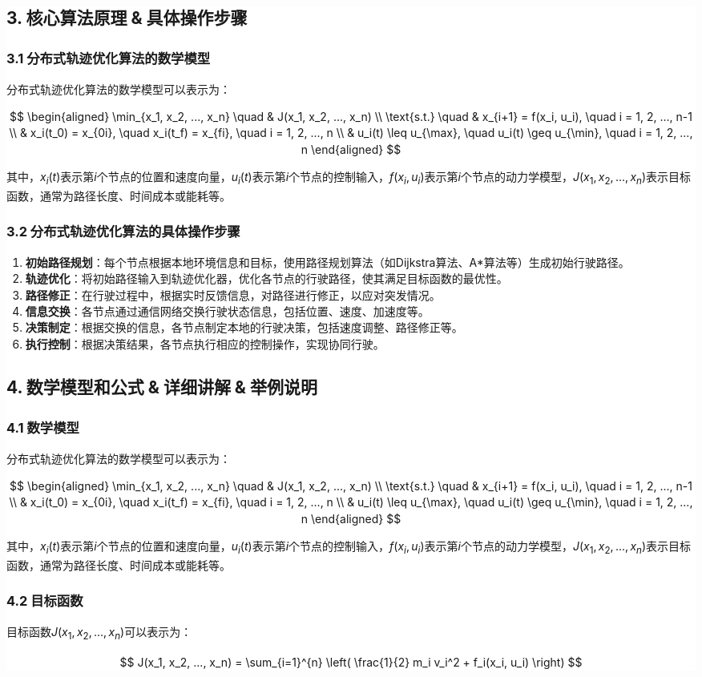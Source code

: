 ## 3. 核心算法原理 & 具体操作步骤

### 3.1 分布式轨迹优化算法的数学模型

分布式轨迹优化算法的数学模型可以表示为：

$$
\begin{aligned}
\min_{x_1, x_2, ..., x_n} \quad & J(x_1, x_2, ..., x_n) \\
\text{s.t.} \quad & x_{i+1} = f(x_i, u_i), \quad i = 1, 2, ..., n-1 \\
& x_i(t_0) = x_{0i}, \quad x_i(t_f) = x_{fi}, \quad i = 1, 2, ..., n \\
& u_i(t) \leq u_{\max}, \quad u_i(t) \geq u_{\min}, \quad i = 1, 2, ..., n
\end{aligned}
$$

其中，$x_i(t)$表示第$i$个节点的位置和速度向量，$u_i(t)$表示第$i$个节点的控制输入，$f(x_i, u_i)$表示第$i$个节点的动力学模型，$J(x_1, x_2, ..., x_n)$表示目标函数，通常为路径长度、时间成本或能耗等。

### 3.2 分布式轨迹优化算法的具体操作步骤

1. **初始路径规划**：每个节点根据本地环境信息和目标，使用路径规划算法（如Dijkstra算法、A*算法等）生成初始行驶路径。
2. **轨迹优化**：将初始路径输入到轨迹优化器，优化各节点的行驶路径，使其满足目标函数的最优性。
3. **路径修正**：在行驶过程中，根据实时反馈信息，对路径进行修正，以应对突发情况。
4. **信息交换**：各节点通过通信网络交换行驶状态信息，包括位置、速度、加速度等。
5. **决策制定**：根据交换的信息，各节点制定本地的行驶决策，包括速度调整、路径修正等。
6. **执行控制**：根据决策结果，各节点执行相应的控制操作，实现协同行驶。

## 4. 数学模型和公式 & 详细讲解 & 举例说明

### 4.1 数学模型

分布式轨迹优化算法的数学模型可以表示为：

$$
\begin{aligned}
\min_{x_1, x_2, ..., x_n} \quad & J(x_1, x_2, ..., x_n) \\
\text{s.t.} \quad & x_{i+1} = f(x_i, u_i), \quad i = 1, 2, ..., n-1 \\
& x_i(t_0) = x_{0i}, \quad x_i(t_f) = x_{fi}, \quad i = 1, 2, ..., n \\
& u_i(t) \leq u_{\max}, \quad u_i(t) \geq u_{\min}, \quad i = 1, 2, ..., n
\end{aligned}
$$

其中，$x_i(t)$表示第$i$个节点的位置和速度向量，$u_i(t)$表示第$i$个节点的控制输入，$f(x_i, u_i)$表示第$i$个节点的动力学模型，$J(x_1, x_2, ..., x_n)$表示目标函数，通常为路径长度、时间成本或能耗等。

### 4.2 目标函数

目标函数$J(x_1, x_2, ..., x_n)$可以表示为：

$$
J(x_1, x_2, ..., x_n) = \sum_{i=1}^{n} \left( \frac{1}{2} m_i v_i^2 + f_i(x_i, u_i) \right)
$$
